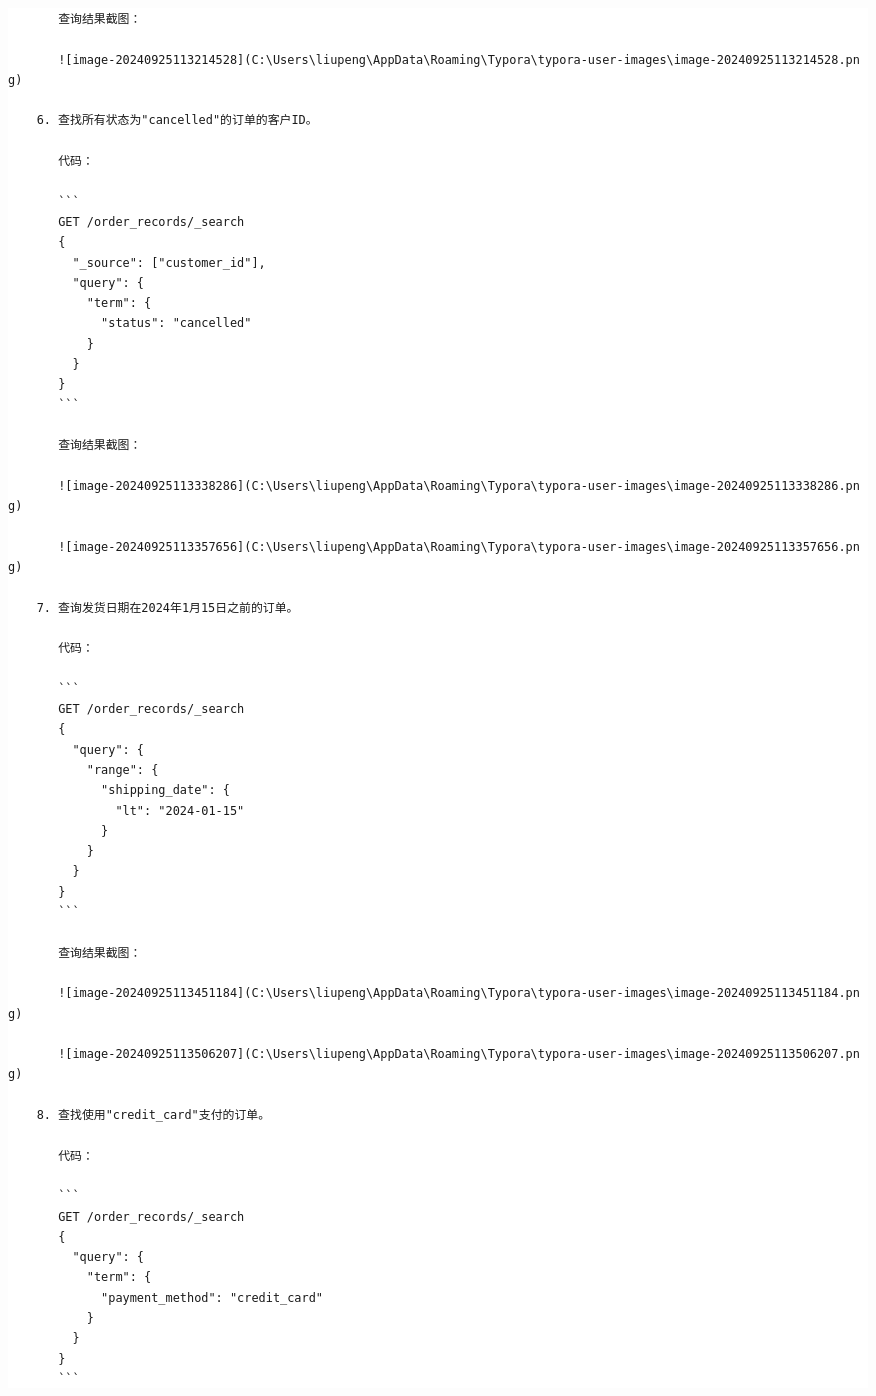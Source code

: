            查询结果截图：

           ![image-20240925113214528](C:\Users\liupeng\AppData\Roaming\Typora\typora-user-images\image-20240925113214528.png)

        6. 查找所有状态为"cancelled"的订单的客户ID。

           代码：

           ```
           GET /order_records/_search  
           {  
             "_source": ["customer_id"],  
             "query": {  
               "term": {  
                 "status": "cancelled"  
               }  
             }  
           }
           ```

           查询结果截图：

           ![image-20240925113338286](C:\Users\liupeng\AppData\Roaming\Typora\typora-user-images\image-20240925113338286.png)

           ![image-20240925113357656](C:\Users\liupeng\AppData\Roaming\Typora\typora-user-images\image-20240925113357656.png)

        7. 查询发货日期在2024年1月15日之前的订单。

           代码：

           ```
           GET /order_records/_search  
           {  
             "query": {  
               "range": {  
                 "shipping_date": {  
                   "lt": "2024-01-15"  
                 }  
               }  
             }  
           }
           ```

           查询结果截图：

           ![image-20240925113451184](C:\Users\liupeng\AppData\Roaming\Typora\typora-user-images\image-20240925113451184.png)

           ![image-20240925113506207](C:\Users\liupeng\AppData\Roaming\Typora\typora-user-images\image-20240925113506207.png)

        8. 查找使用"credit_card"支付的订单。

           代码：

           ```
           GET /order_records/_search  
           {  
             "query": {  
               "term": {  
                 "payment_method": "credit_card"  
               }  
             }  
           }
           ```

